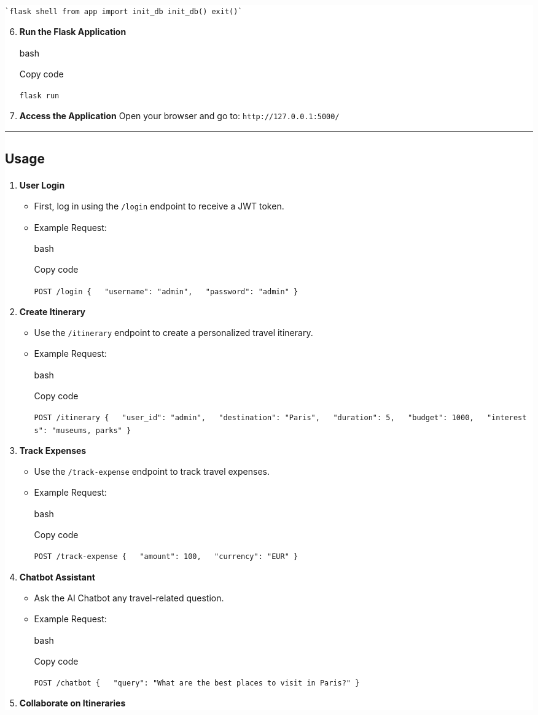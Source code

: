     `flask shell from app import init_db init_db() exit()`
    
6.  **Run the Flask Application**
    
    bash
    
    Copy code
    
    `flask run`
    
7.  **Access the Application** Open your browser and go to: `http://127.0.0.1:5000/`
    

- - -

## Usage

1.  **User Login**
    
    *   First, log in using the `/login` endpoint to receive a JWT token.
    *   Example Request:
        
        bash
        
        Copy code
        
        `POST /login {   "username": "admin",   "password": "admin" }`
        
2.  **Create Itinerary**
    
    *   Use the `/itinerary` endpoint to create a personalized travel itinerary.
    *   Example Request:
        
        bash
        
        Copy code
        
        `POST /itinerary {   "user_id": "admin",   "destination": "Paris",   "duration": 5,   "budget": 1000,   "interests": "museums, parks" }`
        
3.  **Track Expenses**
    
    *   Use the `/track-expense` endpoint to track travel expenses.
    *   Example Request:
        
        bash
        
        Copy code
        
        `POST /track-expense {   "amount": 100,   "currency": "EUR" }`
        
4.  **Chatbot Assistant**
    
    *   Ask the AI Chatbot any travel-related question.
    *   Example Request:
        
        bash
        
        Copy code
        
        `POST /chatbot {   "query": "What are the best places to visit in Paris?" }`
        
5.  **Collaborate on Itineraries**
    